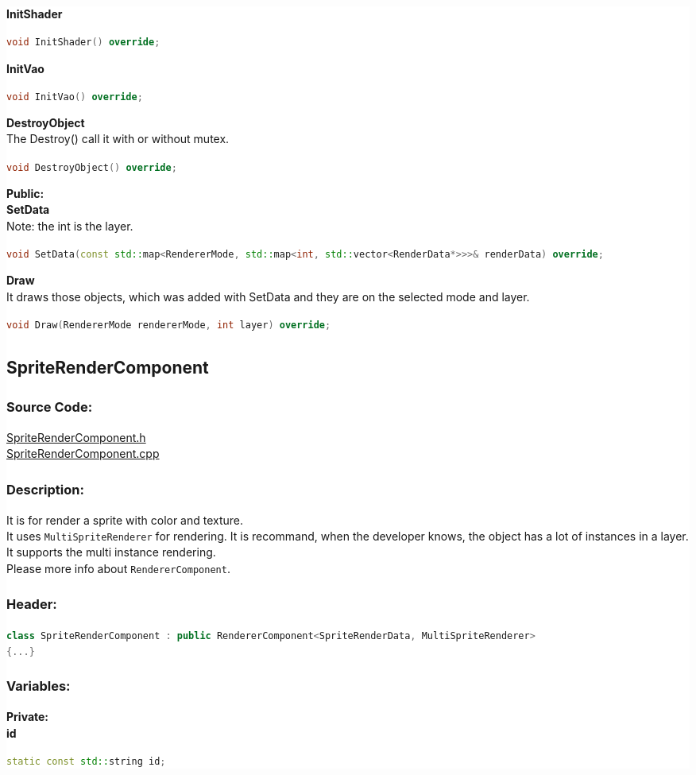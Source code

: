 **InitShader**  
```cpp
void InitShader() override;
```

**InitVao**  
```cpp
void InitVao() override;
```

**DestroyObject**  
The Destroy() call it with or without mutex.
```cpp
void DestroyObject() override;
```

**Public:**  
**SetData**  
Note: the int is the layer.
```cpp
void SetData(const std::map<RendererMode, std::map<int, std::vector<RenderData*>>>& renderData) override;
```

**Draw**  
It draws those objects, which was added with SetData and they are on the selected mode and layer.
```cpp
void Draw(RendererMode rendererMode, int layer) override;
```


##
## SpriteRenderComponent
### Source Code:
[SpriteRenderComponent.h](../../Learning2DEngine/Learning2DEngine/Render/SpriteRenderComponent.h)  
[SpriteRenderComponent.cpp](../../Learning2DEngine/Learning2DEngine/Render/SpriteRenderComponent.cpp)

### Description:
It is for render a sprite with color and texture.   
It uses `MultiSpriteRenderer` for rendering. It is recommand, when the developer knows,
the object has a lot of instances in a layer.   
It supports the multi instance rendering.  
Please more info about `RendererComponent`.

### Header:
```cpp
class SpriteRenderComponent : public RendererComponent<SpriteRenderData, MultiSpriteRenderer>
{...}
```

### Variables:
**Private:**  
**id**  
```cpp
static const std::string id;
```
